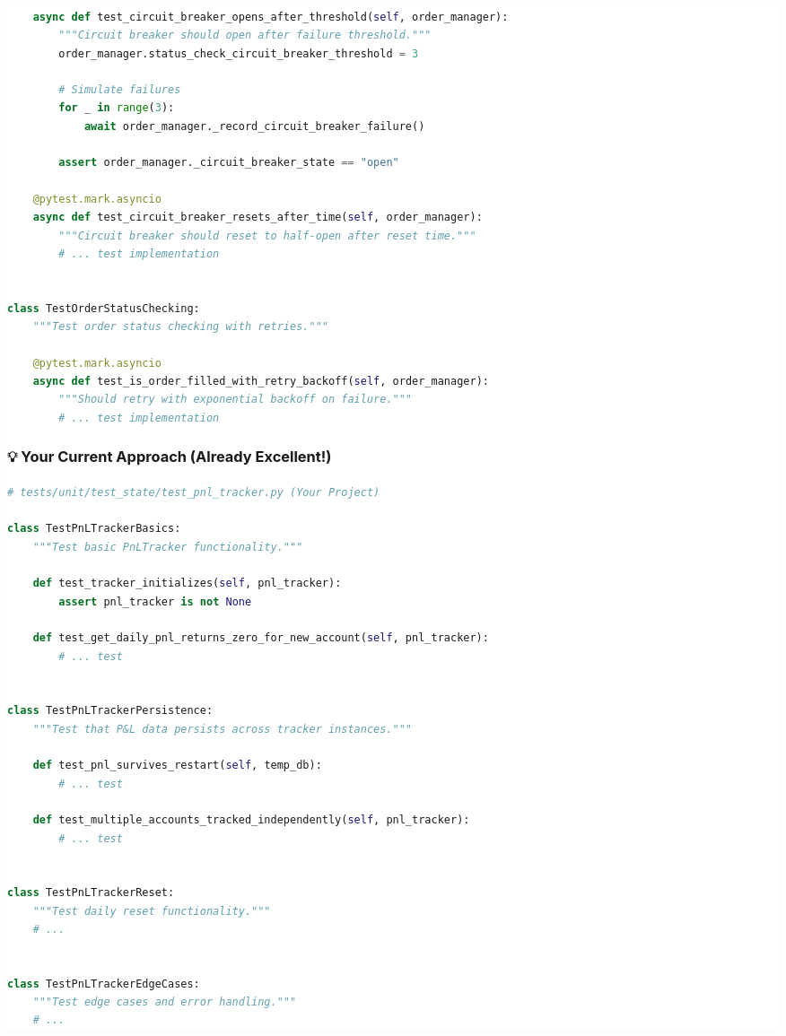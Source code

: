 ```python
    async def test_circuit_breaker_opens_after_threshold(self, order_manager):
        """Circuit breaker should open after failure threshold."""
        order_manager.status_check_circuit_breaker_threshold = 3

        # Simulate failures
        for _ in range(3):
            await order_manager._record_circuit_breaker_failure()

        assert order_manager._circuit_breaker_state == "open"

    @pytest.mark.asyncio
    async def test_circuit_breaker_resets_after_time(self, order_manager):
        """Circuit breaker should reset to half-open after reset time."""
        # ... test implementation


class TestOrderStatusChecking:
    """Test order status checking with retries."""

    @pytest.mark.asyncio
    async def test_is_order_filled_with_retry_backoff(self, order_manager):
        """Should retry with exponential backoff on failure."""
        # ... test implementation
```

### 💡 Your Current Approach (Already Excellent!)

```python
# tests/unit/test_state/test_pnl_tracker.py (Your Project)

class TestPnLTrackerBasics:
    """Test basic PnLTracker functionality."""

    def test_tracker_initializes(self, pnl_tracker):
        assert pnl_tracker is not None

    def test_get_daily_pnl_returns_zero_for_new_account(self, pnl_tracker):
        # ... test


class TestPnLTrackerPersistence:
    """Test that P&L data persists across tracker instances."""

    def test_pnl_survives_restart(self, temp_db):
        # ... test

    def test_multiple_accounts_tracked_independently(self, pnl_tracker):
        # ... test


class TestPnLTrackerReset:
    """Test daily reset functionality."""
    # ...


class TestPnLTrackerEdgeCases:
    """Test edge cases and error handling."""
    # ...
```
